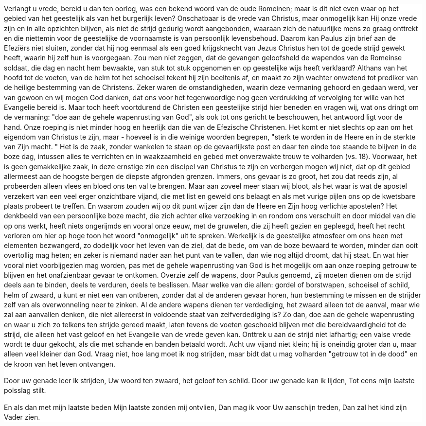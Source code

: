 Verlangt u vrede, bereid u dan ten oorlog, was een bekend woord van de oude Romeinen; maar is dit niet even waar op het gebied van het geestelijk als van het burgerlijk leven? Onschatbaar is de vrede van Christus, maar onmogelijk kan Hij onze vrede zijn en in alle opzichten blijven, als niet de strijd gedurig wordt aangebonden, waaraan zich de natuurlijke mens zo graag onttrekt en die niettemin voor de geestelijke de voornaamste is van persoonlijk levensbehoud. Daarom kan Paulus zijn brief aan de Efeziërs niet sluiten, zonder dat hij nog eenmaal als een goed krijgsknecht van Jezus Christus hen tot de goede strijd gewekt heeft, waarin hij zelf hun is voorgegaan. Zou men niet zeggen, dat de gevangen geloofsheld de wapendos van de Romeinse soldaat, die dag en nacht hem bewaakte, van stuk tot stuk opgenomen en op geestelijke wijs heeft verklaard? Althans van het hoofd tot de voeten, van de helm tot het schoeisel tekent hij zijn beeltenis af, en maakt zo zijn wachter onwetend tot prediker van de heilige bestemming van de Christens. Zeker waren de omstandigheden, waarin deze vermaning gehoord en gedaan werd, ver van gewoon en wij mogen God danken, dat ons voor het tegenwoordige nog geen verdrukking of vervolging ter wille van het Evangelie bereid is. Maar toch heeft voortdurend de Christen een geestelijke strijd hier beneden en vragen wij, wat ons dringt om de vermaning: "doe aan de gehele wapenrusting van God", als ook tot ons gericht te beschouwen, het antwoord ligt voor de hand. Onze roeping is niet minder hoog en heerlijk dan die van de Efezische Christenen. Het komt er niet slechts op aan om het eigendom van Christus te zijn, maar - hoeveel is in die weinige woorden begrepen, "sterk te worden in de Heere en in de sterkte van Zijn macht. " Het is de zaak, zonder wankelen te staan op de gevaarlijkste post en daar ten einde toe staande te blijven in de boze dag, intussen alles te verrichten en in waakzaamheid en gebed met onverzwakte trouw te volharden (vs. 18). Voorwaar, het is geen gemakkelijke zaak, in deze ernstige zin een discipel van Christus te zijn en verbergen mogen wij niet, dat op dit gebied allermeest aan de hoogste bergen de diepste afgronden grenzen. Immers, ons gevaar is zo groot, het zou dat reeds zijn, al probeerden alleen vlees en bloed ons ten val te brengen. Maar aan zoveel meer staan wij bloot, als het waar is wat de apostel verzekert van een veel erger onzichtbare vijand, die met list en geweld ons belaagt en als met vurige pijlen ons op de kwetsbare plaats probeert te treffen. En waarom zouden wij op dit punt wijzer zijn dan de Heere en Zijn hoog verlichte apostelen? Het denkbeeld van een persoonlijke boze macht, die zich achter elke verzoeking in en rondom ons verschuilt en door middel van die op ons werkt, heeft niets ongerijmds en vooral onze eeuw, met de gruwelen, die zij heeft gezien en gepleegd, heeft het recht verloren om hier op hoge toon het woord "onmogelijk" uit te spreken. Werkelijk is de geestelijke atmosfeer om ons heen met elementen bezwangerd, zo dodelijk voor het leven van de ziel, dat de bede, om van de boze bewaard te worden, minder dan ooit overtollig mag heten; en zeker is niemand nader aan het punt van te vallen, dan wie nog altijd droomt, dat hij staat. En wat hier vooral niet voorbijgezien mag worden, pas met de gehele wapenrusting van God is het mogelijk om aan onze roeping getrouw te blijven en het onafzienbaar gevaar te ontkomen. Overzie zelf de wapens, door Paulus genoemd, zij moeten dienen om de strijd deels aan te binden, deels te verduren, deels te beslissen. Maar welke van die allen: gordel of borstwapen, schoeisel of schild, helm of zwaard, u kunt er niet een van ontberen, zonder dat al de anderen gevaar horen, hun bestemming te missen en de strijder zelf van als overwonneling neer te zinken. Al de andere wapens dienen ter verdediging, het zwaard alleen tot de aanval, maar wie zal aan aanvallen denken, die niet allereerst in voldoende staat van zelfverdediging is? Zo dan, doe aan de gehele wapenrusting en waar u zich zo telkens ten strijde gereed maakt, laten tevens de voeten geschoeid blijven met die bereidvaardigheid tot de strijd, die alleen het vast geloof en het Evangelie van de vrede geven kan. Onttrek u aan de strijd niet lafhartig; een valse vrede wordt te duur gekocht, als die met schande en banden betaald wordt. Acht uw vijand niet klein; hij is oneindig groter dan u, maar alleen veel kleiner dan God. Vraag niet, hoe lang moet ik nog strijden, maar bidt dat u mag volharden "getrouw tot in de dood" en de kroon van het leven ontvangen.

Door uw genade leer ik strijden, Uw woord ten zwaard, het geloof ten schild. Door uw genade kan ik lijden, Tot eens mijn laatste polsslag stilt.

En als dan met mijn laatste beden Mijn laatste zonden mij ontvlien, Dan mag ik voor Uw aanschijn treden, Dan zal het kind zijn Vader zien.
